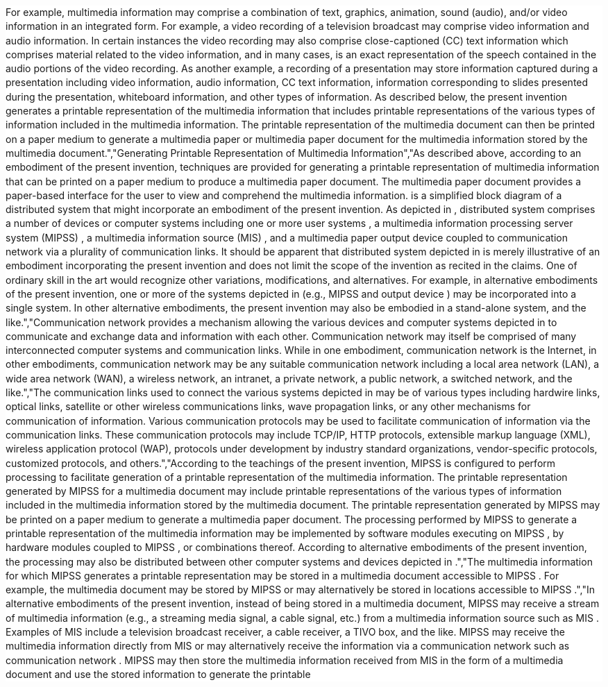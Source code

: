 For example, multimedia information may comprise a combination of text, graphics, animation, sound (audio), and\/or video information in an integrated form. For example, a video recording of a television broadcast may comprise video information and audio information. In certain instances the video recording may also comprise close-captioned (CC) text information which comprises material related to the video information, and in many cases, is an exact representation of the speech contained in the audio portions of the video recording. As another example, a recording of a presentation may store information captured during a presentation including video information, audio information, CC text information, information corresponding to slides presented during the presentation, whiteboard information, and other types of information. As described below, the present invention generates a printable representation of the multimedia information that includes printable representations of the various types of information included in the multimedia information. The printable representation of the multimedia document can then be printed on a paper medium to generate a multimedia paper or multimedia paper document for the multimedia information stored by the multimedia document.","Generating Printable Representation of Multimedia Information","As described above, according to an embodiment of the present invention, techniques are provided for generating a printable representation of multimedia information that can be printed on a paper medium to produce a multimedia paper document. The multimedia paper document provides a paper-based interface for the user to view and comprehend the multimedia information.  is a simplified block diagram of a distributed system  that might incorporate an embodiment of the present invention. As depicted in , distributed system  comprises a number of devices or computer systems including one or more user systems , a multimedia information processing server system (MIPSS) , a multimedia information source (MIS) , and a multimedia paper output device  coupled to communication network  via a plurality of communication links. It should be apparent that distributed system  depicted in  is merely illustrative of an embodiment incorporating the present invention and does not limit the scope of the invention as recited in the claims. One of ordinary skill in the art would recognize other variations, modifications, and alternatives. For example, in alternative embodiments of the present invention, one or more of the systems depicted in  (e.g., MIPSS  and output device ) may be incorporated into a single system. In other alternative embodiments, the present invention may also be embodied in a stand-alone system, and the like.","Communication network  provides a mechanism allowing the various devices and computer systems depicted in  to communicate and exchange data and information with each other. Communication network  may itself be comprised of many interconnected computer systems and communication links. While in one embodiment, communication network  is the Internet, in other embodiments, communication network  may be any suitable communication network including a local area network (LAN), a wide area network (WAN), a wireless network, an intranet, a private network, a public network, a switched network, and the like.","The communication links used to connect the various systems depicted in  may be of various types including hardwire links, optical links, satellite or other wireless communications links, wave propagation links, or any other mechanisms for communication of information. Various communication protocols may be used to facilitate communication of information via the communication links. These communication protocols may include TCP\/IP, HTTP protocols, extensible markup language (XML), wireless application protocol (WAP), protocols under development by industry standard organizations, vendor-specific protocols, customized protocols, and others.","According to the teachings of the present invention, MIPSS  is configured to perform processing to facilitate generation of a printable representation of the multimedia information. The printable representation generated by MIPSS  for a multimedia document may include printable representations of the various types of information included in the multimedia information stored by the multimedia document. The printable representation generated by MIPSS  may be printed on a paper medium to generate a multimedia paper document. The processing performed by MIPSS  to generate a printable representation of the multimedia information may be implemented by software modules executing on MIPSS , by hardware modules coupled to MIPSS , or combinations thereof. According to alternative embodiments of the present invention, the processing may also be distributed between other computer systems and devices depicted in .","The multimedia information for which MIPSS  generates a printable representation may be stored in a multimedia document accessible to MIPSS . For example, the multimedia document may be stored by MIPSS  or may alternatively be stored in locations accessible to MIPSS .","In alternative embodiments of the present invention, instead of being stored in a multimedia document, MIPSS  may receive a stream of multimedia information (e.g., a streaming media signal, a cable signal, etc.) from a multimedia information source such as MIS . Examples of MIS  include a television broadcast receiver, a cable receiver, a TIVO box, and the like. MIPSS  may receive the multimedia information directly from MIS  or may alternatively receive the information via a communication network such as communication network . MIPSS  may then store the multimedia information received from MIS  in the form of a multimedia document and use the stored information to generate the printable